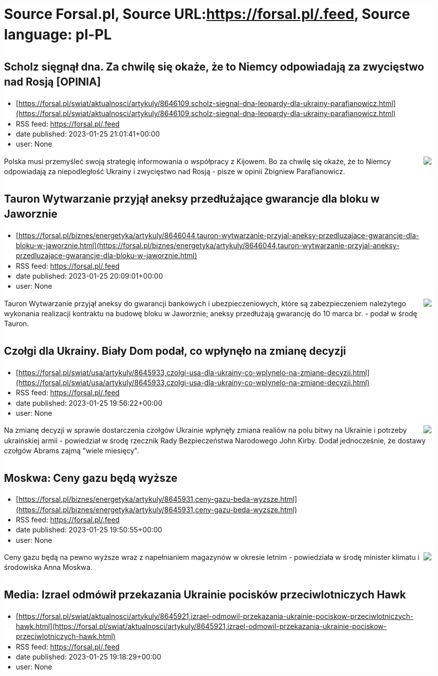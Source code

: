 # Source Forsal.pl, Source URL:https://forsal.pl/.feed, Source language: pl-PL

## Scholz sięgnął dna. Za chwilę się okaże, że to Niemcy odpowiadają za zwycięstwo nad Rosją [OPINIA]
 - [https://forsal.pl/swiat/aktualnosci/artykuly/8646109,scholz-siegnal-dna-leopardy-dla-ukrainy-parafianowicz.html](https://forsal.pl/swiat/aktualnosci/artykuly/8646109,scholz-siegnal-dna-leopardy-dla-ukrainy-parafianowicz.html)
 - RSS feed: https://forsal.pl/.feed
 - date published: 2023-01-25 21:01:41+00:00
 - user: None

<img align="right" hspace="5" src="https://ocdn.eu/pulscms-transforms/1/q6PktkuTURBXy9lNGY1MWM1Zi00ZTMwLTQwMjYtOGUyYy04NmJjZDhiNzRjNjIuanBlZ5GTBc0BHcyg" />Polska musi przemyśleć swoją strategię informowania o współpracy z Kijowem. Bo za chwilę się okaże, że to Niemcy odpowiadają za niepodległość Ukrainy i zwycięstwo nad Rosją - pisze w opinii Zbigniew Parafianowicz.

## Tauron Wytwarzanie przyjął aneksy przedłużające gwarancje dla bloku w Jaworznie
 - [https://forsal.pl/biznes/energetyka/artykuly/8646044,tauron-wytwarzanie-przyjal-aneksy-przedluzajace-gwarancje-dla-bloku-w-jaworznie.html](https://forsal.pl/biznes/energetyka/artykuly/8646044,tauron-wytwarzanie-przyjal-aneksy-przedluzajace-gwarancje-dla-bloku-w-jaworznie.html)
 - RSS feed: https://forsal.pl/.feed
 - date published: 2023-01-25 20:09:01+00:00
 - user: None

<img align="right" hspace="5" src="https://ocdn.eu/pulscms-transforms/1/UQ2ktkuTURBXy82NjBkOTU3MS1mZjZlLTQzZDEtYTM2NS05NTA1ZmNiYzYzOWYuanBlZ5GTBc0BHcyg" />Tauron Wytwarzanie przyjął aneksy do gwarancji bankowych i ubezpieczeniowych, które są zabezpieczeniem należytego wykonania realizacji kontraktu na budowę bloku w Jaworznie; aneksy przedłużają gwarancję do 10 marca br. - podał w środę Tauron.

## Czołgi dla Ukrainy. Biały Dom podał, co wpłynęło na zmianę decyzji
 - [https://forsal.pl/swiat/usa/artykuly/8645933,czolgi-usa-dla-ukrainy-co-wplynelo-na-zmiane-decyzji.html](https://forsal.pl/swiat/usa/artykuly/8645933,czolgi-usa-dla-ukrainy-co-wplynelo-na-zmiane-decyzji.html)
 - RSS feed: https://forsal.pl/.feed
 - date published: 2023-01-25 19:56:22+00:00
 - user: None

<img align="right" hspace="5" src="https://ocdn.eu/pulscms-transforms/1/7i5ktkuTURBXy84NzZhYjAxNC05ZTc1LTRkMDYtYTk3ZC0yODkzOTlmYWZkOTMuanBlZ5GTBc0BHcyg" />Na zmianę decyzji w sprawie dostarczenia czołgów Ukrainie wpłynęły zmiana realiów na polu bitwy na Ukrainie i potrzeby ukraińskiej armii - powiedział w środę rzecznik Rady Bezpieczeństwa Narodowego John Kirby. Dodał jednocześnie, że dostawy czołgów Abrams zajmą &quot;wiele miesięcy&quot;.

## Moskwa: Ceny gazu będą wyższe
 - [https://forsal.pl/biznes/energetyka/artykuly/8645931,ceny-gazu-beda-wyzsze.html](https://forsal.pl/biznes/energetyka/artykuly/8645931,ceny-gazu-beda-wyzsze.html)
 - RSS feed: https://forsal.pl/.feed
 - date published: 2023-01-25 19:50:55+00:00
 - user: None

<img align="right" hspace="5" src="https://ocdn.eu/pulscms-transforms/1/O3fktkuTURBXy84YTllZDM2YS1kYTE4LTRkYmMtOGYyNC1jOWE4ODM2N2FhMDkuanBlZ5GTBc0BHcyg" />Ceny gazu będą na pewno wyższe wraz z napełnianiem magazynów w okresie letnim - powiedziała w środę minister klimatu i środowiska Anna Moskwa.

## Media: Izrael odmówił przekazania Ukrainie pocisków przeciwlotniczych Hawk
 - [https://forsal.pl/swiat/aktualnosci/artykuly/8645921,izrael-odmowil-przekazania-ukrainie-pociskow-przeciwlotniczych-hawk.html](https://forsal.pl/swiat/aktualnosci/artykuly/8645921,izrael-odmowil-przekazania-ukrainie-pociskow-przeciwlotniczych-hawk.html)
 - RSS feed: https://forsal.pl/.feed
 - date published: 2023-01-25 19:18:29+00:00
 - user: None
